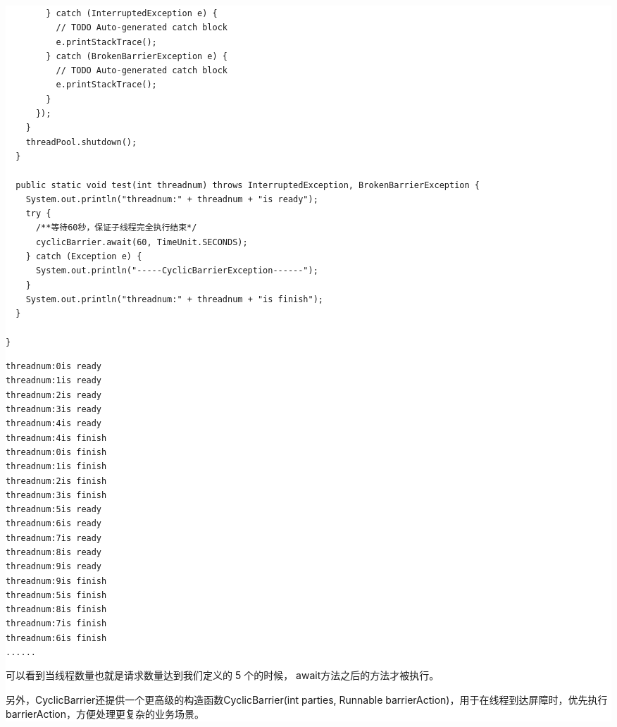 ```
        } catch (InterruptedException e) {
          // TODO Auto-generated catch block
          e.printStackTrace();
        } catch (BrokenBarrierException e) {
          // TODO Auto-generated catch block
          e.printStackTrace();
        }
      });
    }
    threadPool.shutdown();
  }

  public static void test(int threadnum) throws InterruptedException, BrokenBarrierException {
    System.out.println("threadnum:" + threadnum + "is ready");
    try {
      /**等待60秒，保证子线程完全执行结束*/  
      cyclicBarrier.await(60, TimeUnit.SECONDS);
    } catch (Exception e) {
      System.out.println("-----CyclicBarrierException------");
    }
    System.out.println("threadnum:" + threadnum + "is finish");
  }

}
```
```
threadnum:0is ready
threadnum:1is ready
threadnum:2is ready
threadnum:3is ready
threadnum:4is ready
threadnum:4is finish
threadnum:0is finish
threadnum:1is finish
threadnum:2is finish
threadnum:3is finish
threadnum:5is ready
threadnum:6is ready
threadnum:7is ready
threadnum:8is ready
threadnum:9is ready
threadnum:9is finish
threadnum:5is finish
threadnum:8is finish
threadnum:7is finish
threadnum:6is finish
......
```
可以看到当线程数量也就是请求数量达到我们定义的 5 个的时候， await方法之后的方法才被执行。

另外，CyclicBarrier还提供一个更高级的构造函数CyclicBarrier(int parties, Runnable barrierAction)，用于在线程到达屏障时，优先执行barrierAction，方便处理更复杂的业务场景。

